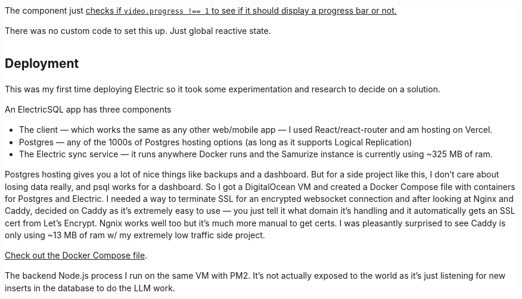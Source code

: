 The component just [checks if `video.progress !== 1` to see if it should display a progress bar or not.](https://github.com/KyleAMathews/samurize/blob/959e9e0c44aa1a5215888411e06eda12938e7f56/src/routes/video.tsx#L119-L141)

There was no custom code to set this up. Just global reactive state.

## Deployment

This was my first time deploying Electric so it took some experimentation and research to decide on a solution.

An ElectricSQL app has three components

* The client — which works the same as any other web/mobile app — I used React/react-router and am hosting on Vercel.
* Postgres — any of the 1000s of Postgres hosting options (as long as it supports Logical Replication)
* The Electric sync service — it runs anywhere Docker runs and the Samurize instance is currently using ~325 MB of ram.

Postgres hosting gives you a lot of nice things like backups and a dashboard. But for a side project like this, I don’t care about losing data really, and psql works for a dashboard. So I got a DigitalOcean VM and created a Docker Compose file with containers for Postgres and Electric. I needed a way to terminate SSL for an encrypted websocket connection and after looking at Nginx and Caddy, decided on Caddy as it’s extremely easy to use — you just tell it what domain it’s handling and it automatically gets an SSL cert from Let’s Encrypt. Ngnix works well too but it’s much more manual to get certs. I was pleasantly surprised to see Caddy is only using ~13 MB of ram w/ my extremely low traffic side project.

[Check out the Docker Compose file](https://github.com/KyleAMathews/samurize/blob/main/src/backend/compose/docker-compose-prod.yaml).

The backend Node.js process I run on the same VM with PM2. It’s not actually exposed to the world as it’s just listening for new inserts in the database to do the LLM work.
